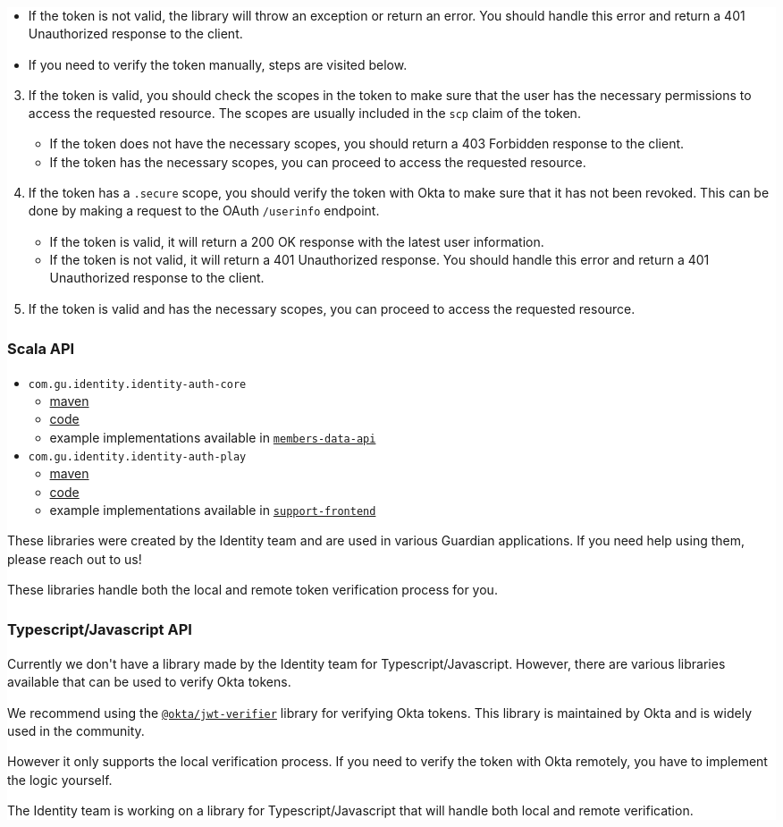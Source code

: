    - If the token is not valid, the library will throw an exception or return an error. You should handle this error and return a 401 Unauthorized response to the client.

   - If you need to verify the token manually, steps are visited below.

3. If the token is valid, you should check the scopes in the token to make sure that the user has the necessary permissions to access the requested resource. The scopes are usually included in the `scp` claim of the token.

   - If the token does not have the necessary scopes, you should return a 403 Forbidden response to the client.
   - If the token has the necessary scopes, you can proceed to access the requested resource.

4. If the token has a `.secure` scope, you should verify the token with Okta to make sure that it has not been revoked.
   This can be done by making a request to the OAuth `/userinfo` endpoint.

   - If the token is valid, it will return a 200 OK response with the latest user information.
   - If the token is not valid, it will return a 401 Unauthorized response. You should handle this error and return a 401 Unauthorized response to the client.

5. If the token is valid and has the necessary scopes, you can proceed to access the requested resource.

### Scala API

- `com.gu.identity.identity-auth-core`
  - [maven](https://mvnrepository.com/artifact/com.gu.identity/identity-auth-core)
  - [code](https://github.com/guardian/identity/blob/main/identity-auth-core/src/main/scala/com/gu/identity/auth/OktaAuthService.scala#L24C7-L24C22)
  - example implementations available in [`members-data-api`](https://github.com/guardian/mobile-save-for-later)
- `com.gu.identity.identity-auth-play`
  - [maven](https://mvnrepository.com/artifact/com.gu.identity/identity-auth-play)
  - [code](https://github.com/guardian/identity/blob/main/identity-auth-play/src/main/scala/com/gu/identity/play/OktaPlayAuthService.scala)
  - example implementations available in [`support-frontend`](https://github.com/guardian/support-frontend)

These libraries were created by the Identity team and are used in various Guardian applications. If you need help using them, please reach out to us!

These libraries handle both the local and remote token verification process for you.

### Typescript/Javascript API

Currently we don't have a library made by the Identity team for Typescript/Javascript. However, there are various libraries available that can be used to verify Okta tokens.

We recommend using the [`@okta/jwt-verifier`](https://github.com/okta/okta-jwt-verifier-js) library for verifying Okta tokens. This library is maintained by Okta and is widely used in the community.

However it only supports the local verification process. If you need to verify the token with Okta remotely, you have to implement the logic yourself.

The Identity team is working on a library for Typescript/Javascript that will handle both local and remote verification.
